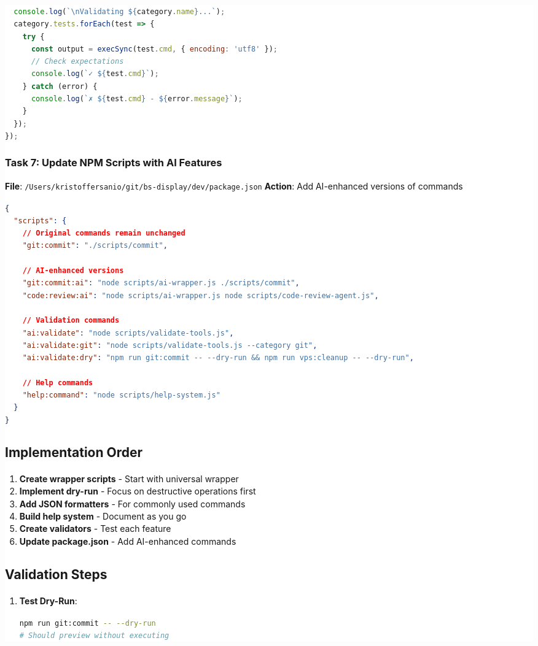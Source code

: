 ```javascript
  console.log(`\nValidating ${category.name}...`);
  category.tests.forEach(test => {
    try {
      const output = execSync(test.cmd, { encoding: 'utf8' });
      // Check expectations
      console.log(`✓ ${test.cmd}`);
    } catch (error) {
      console.log(`✗ ${test.cmd} - ${error.message}`);
    }
  });
});
```

### Task 7: Update NPM Scripts with AI Features
**File**: `/Users/kristoffersanio/git/bs-display/dev/package.json`
**Action**: Add AI-enhanced versions of commands

```json
{
  "scripts": {
    // Original commands remain unchanged
    "git:commit": "./scripts/commit",
    
    // AI-enhanced versions
    "git:commit:ai": "node scripts/ai-wrapper.js ./scripts/commit",
    "code:review:ai": "node scripts/ai-wrapper.js node scripts/code-review-agent.js",
    
    // Validation commands
    "ai:validate": "node scripts/validate-tools.js",
    "ai:validate:git": "node scripts/validate-tools.js --category git",
    "ai:validate:dry": "npm run git:commit -- --dry-run && npm run vps:cleanup -- --dry-run",
    
    // Help commands
    "help:command": "node scripts/help-system.js"
  }
}
```

## Implementation Order

1. **Create wrapper scripts** - Start with universal wrapper
2. **Implement dry-run** - Focus on destructive operations first
3. **Add JSON formatters** - For commonly used commands
4. **Build help system** - Document as you go
5. **Create validators** - Test each feature
6. **Update package.json** - Add AI-enhanced commands

## Validation Steps

1. **Test Dry-Run**:
   ```bash
   npm run git:commit -- --dry-run
   # Should preview without executing
   ```
